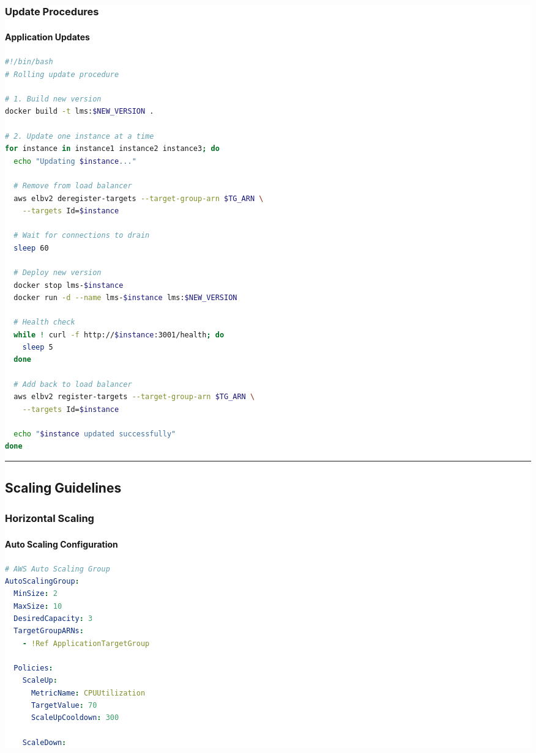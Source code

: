 ```bash
```

### Update Procedures

#### Application Updates
```bash
#!/bin/bash
# Rolling update procedure

# 1. Build new version
docker build -t lms:$NEW_VERSION .

# 2. Update one instance at a time
for instance in instance1 instance2 instance3; do
  echo "Updating $instance..."

  # Remove from load balancer
  aws elbv2 deregister-targets --target-group-arn $TG_ARN \
    --targets Id=$instance

  # Wait for connections to drain
  sleep 60

  # Deploy new version
  docker stop lms-$instance
  docker run -d --name lms-$instance lms:$NEW_VERSION

  # Health check
  while ! curl -f http://$instance:3001/health; do
    sleep 5
  done

  # Add back to load balancer
  aws elbv2 register-targets --target-group-arn $TG_ARN \
    --targets Id=$instance

  echo "$instance updated successfully"
done
```

---

## Scaling Guidelines

### Horizontal Scaling

#### Auto Scaling Configuration
```yaml
# AWS Auto Scaling Group
AutoScalingGroup:
  MinSize: 2
  MaxSize: 10
  DesiredCapacity: 3
  TargetGroupARNs:
    - !Ref ApplicationTargetGroup

  Policies:
    ScaleUp:
      MetricName: CPUUtilization
      TargetValue: 70
      ScaleUpCooldown: 300

    ScaleDown:
```